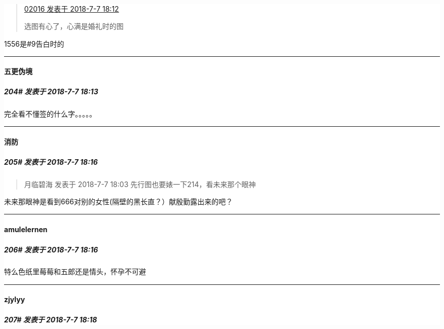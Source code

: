 

<blockquote><a href="httphttps://bbs.saraba1st.com/2b/forum.php?mod=redirect&amp;goto=findpost&amp;pid=40250997&amp;ptid=1722710" target="_blank">02016 发表于 2018-7-7 18:12</a>

选图有心了，心满是婚礼时的图</blockquote>
1556是#9告白时的







-----

####  五更伪境  
##### 204#       发表于 2018-7-7 18:13




完全看不懂签的什么字。。。。。







-----

####  消防  
##### 205#       发表于 2018-7-7 18:16



<blockquote>月临碧海 发表于 2018-7-7 18:03
先行图也要婊一下214，看未来那个眼神</blockquote>

未来那眼神是看到666对别的女性(隔壁的黑长直？）献殷勤露出来的吧？







-----

####  amulelernen  
##### 206#       发表于 2018-7-7 18:16




特么色纸里莓莓和五郎还是情头，怀孕不可避







-----

####  zjylyy  
##### 207#       发表于 2018-7-7 18:18
